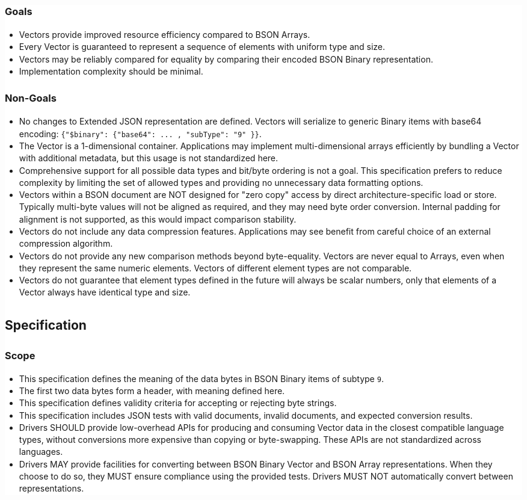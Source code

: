 ### Goals

- Vectors provide improved resource efficiency compared to BSON Arrays.
- Every Vector is guaranteed to represent a sequence of elements with uniform type and size.
- Vectors may be reliably compared for equality by comparing their encoded BSON Binary representation.
- Implementation complexity should be minimal.

### Non-Goals

- No changes to Extended JSON representation are defined. Vectors will serialize to generic Binary items with base64
    encoding: `{"$binary": {"base64": ... , "subType": "9" }}`.
- The Vector is a 1-dimensional container. Applications may implement multi-dimensional arrays efficiently by bundling a
    Vector with additional metadata, but this usage is not standardized here.
- Comprehensive support for all possible data types and bit/byte ordering is not a goal. This specification prefers to
    reduce complexity by limiting the set of allowed types and providing no unnecessary data formatting options.
- Vectors within a BSON document are NOT designed for "zero copy" access by direct architecture-specific load or store.
    Typically multi-byte values will not be aligned as required, and they may need byte order conversion. Internal
    padding for alignment is not supported, as this would impact comparison stability.
- Vectors do not include any data compression features. Applications may see benefit from careful choice of an external
    compression algorithm.
- Vectors do not provide any new comparison methods beyond byte-equality. Vectors are never equal to Arrays, even when
    they represent the same numeric elements. Vectors of different element types are not comparable.
- Vectors do not guarantee that element types defined in the future will always be scalar numbers, only that elements of
    a Vector always have identical type and size.

## Specification

### Scope

- This specification defines the meaning of the data bytes in BSON Binary items of subtype `9`.
- The first two data bytes form a header, with meaning defined here.
- This specification defines validity criteria for accepting or rejecting byte strings.
- This specification includes JSON tests with valid documents, invalid documents, and expected conversion results.
- Drivers SHOULD provide low-overhead APIs for producing and consuming Vector data in the closest compatible language
    types, without conversions more expensive than copying or byte-swapping. These APIs are not standardized across
    languages.
- Drivers MAY provide facilities for converting between BSON Binary Vector and BSON Array representations. When they
    choose to do so, they MUST ensure compliance using the provided tests. Drivers MUST NOT automatically convert
    between representations.
